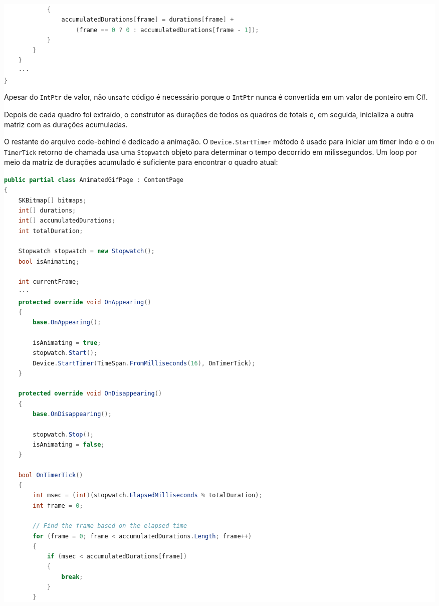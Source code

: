 ```csharp
            {
                accumulatedDurations[frame] = durations[frame] + 
                    (frame == 0 ? 0 : accumulatedDurations[frame - 1]);
            }
        }
    }
    ···
}
```

Apesar do `IntPtr` de valor, não `unsafe` código é necessário porque o `IntPtr` nunca é convertida em um valor de ponteiro em C#.

Depois de cada quadro foi extraído, o construtor as durações de todos os quadros de totais e, em seguida, inicializa a outra matriz com as durações acumuladas.

O restante do arquivo code-behind é dedicado a animação. O `Device.StartTimer` método é usado para iniciar um timer indo e o `OnTimerTick` retorno de chamada usa uma `Stopwatch` objeto para determinar o tempo decorrido em milissegundos. Um loop por meio da matriz de durações acumulado é suficiente para encontrar o quadro atual:

```csharp
public partial class AnimatedGifPage : ContentPage
{
    SKBitmap[] bitmaps;
    int[] durations;
    int[] accumulatedDurations;
    int totalDuration;

    Stopwatch stopwatch = new Stopwatch();
    bool isAnimating;

    int currentFrame;
    ···
    protected override void OnAppearing()
    {
        base.OnAppearing();

        isAnimating = true;
        stopwatch.Start();
        Device.StartTimer(TimeSpan.FromMilliseconds(16), OnTimerTick);
    }

    protected override void OnDisappearing()
    {
        base.OnDisappearing();

        stopwatch.Stop();
        isAnimating = false;
    }

    bool OnTimerTick()
    {
        int msec = (int)(stopwatch.ElapsedMilliseconds % totalDuration);
        int frame = 0;

        // Find the frame based on the elapsed time
        for (frame = 0; frame < accumulatedDurations.Length; frame++)
        {
            if (msec < accumulatedDurations[frame])
            {
                break;
            }
        }

```